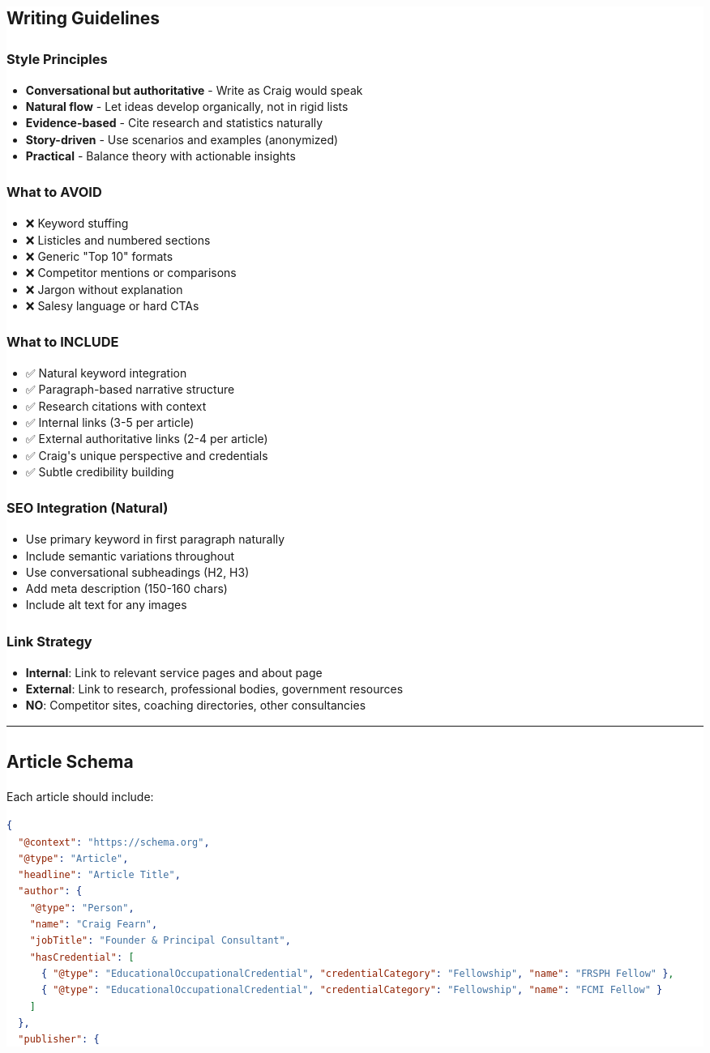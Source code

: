 
## Writing Guidelines

### Style Principles
- **Conversational but authoritative** - Write as Craig would speak
- **Natural flow** - Let ideas develop organically, not in rigid lists
- **Evidence-based** - Cite research and statistics naturally
- **Story-driven** - Use scenarios and examples (anonymized)
- **Practical** - Balance theory with actionable insights

### What to AVOID
- ❌ Keyword stuffing
- ❌ Listicles and numbered sections
- ❌ Generic "Top 10" formats
- ❌ Competitor mentions or comparisons
- ❌ Jargon without explanation
- ❌ Salesy language or hard CTAs

### What to INCLUDE
- ✅ Natural keyword integration
- ✅ Paragraph-based narrative structure
- ✅ Research citations with context
- ✅ Internal links (3-5 per article)
- ✅ External authoritative links (2-4 per article)
- ✅ Craig's unique perspective and credentials
- ✅ Subtle credibility building

### SEO Integration (Natural)
- Use primary keyword in first paragraph naturally
- Include semantic variations throughout
- Use conversational subheadings (H2, H3)
- Add meta description (150-160 chars)
- Include alt text for any images

### Link Strategy
- **Internal**: Link to relevant service pages and about page
- **External**: Link to research, professional bodies, government resources
- **NO**: Competitor sites, coaching directories, other consultancies

---

## Article Schema

Each article should include:

```json
{
  "@context": "https://schema.org",
  "@type": "Article",
  "headline": "Article Title",
  "author": {
    "@type": "Person",
    "name": "Craig Fearn",
    "jobTitle": "Founder & Principal Consultant",
    "hasCredential": [
      { "@type": "EducationalOccupationalCredential", "credentialCategory": "Fellowship", "name": "FRSPH Fellow" },
      { "@type": "EducationalOccupationalCredential", "credentialCategory": "Fellowship", "name": "FCMI Fellow" }
    ]
  },
  "publisher": {
```